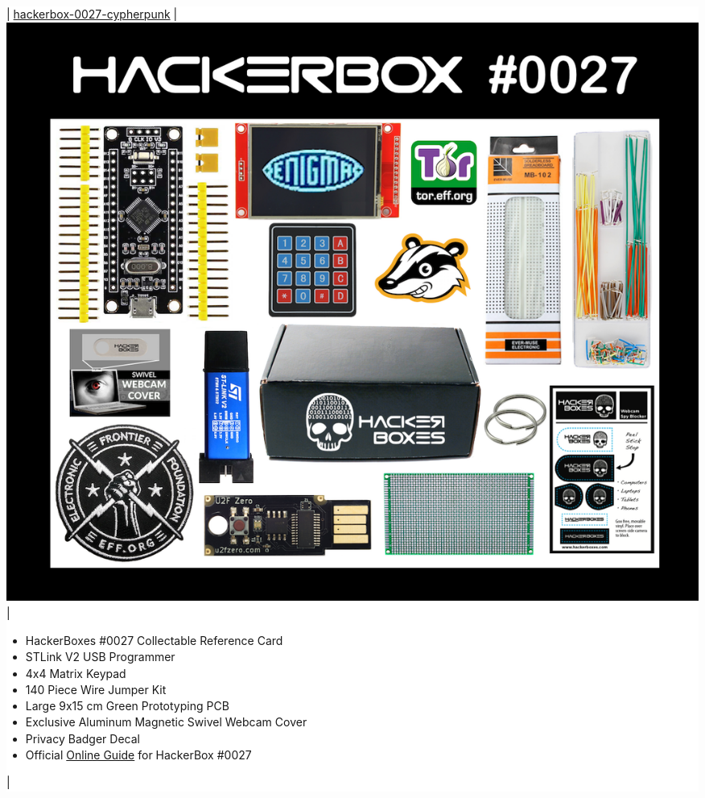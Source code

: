 | [hackerbox-0027-cypherpunk](https://hackerboxes.com/collections/past-hackerboxes/products/hackerbox-0027-cypherpunk) | ![hackerbox-0027-cypherpunk](assets/hackerbox-0027-cypherpunk.png) | <ul><li>HackerBoxes #0027 Collectable Reference Card</li><li>STLink V2 USB Programmer</li><li>4x4 Matrix Keypad</li><li>140 Piece Wire Jumper Kit</li><li>Large 9x15 cm Green Prototyping PCB</li><li>Exclusive Aluminum Magnetic Swivel Webcam Cover</li><li>Privacy Badger Decal</li><li>Official <a href="https://www.instructables.com/id/HackerBox-0027-Cypherpunk/" target="_blank" rel="noopener noreferrer">Online Guide</a> for HackerBox #0027</li></ul> |